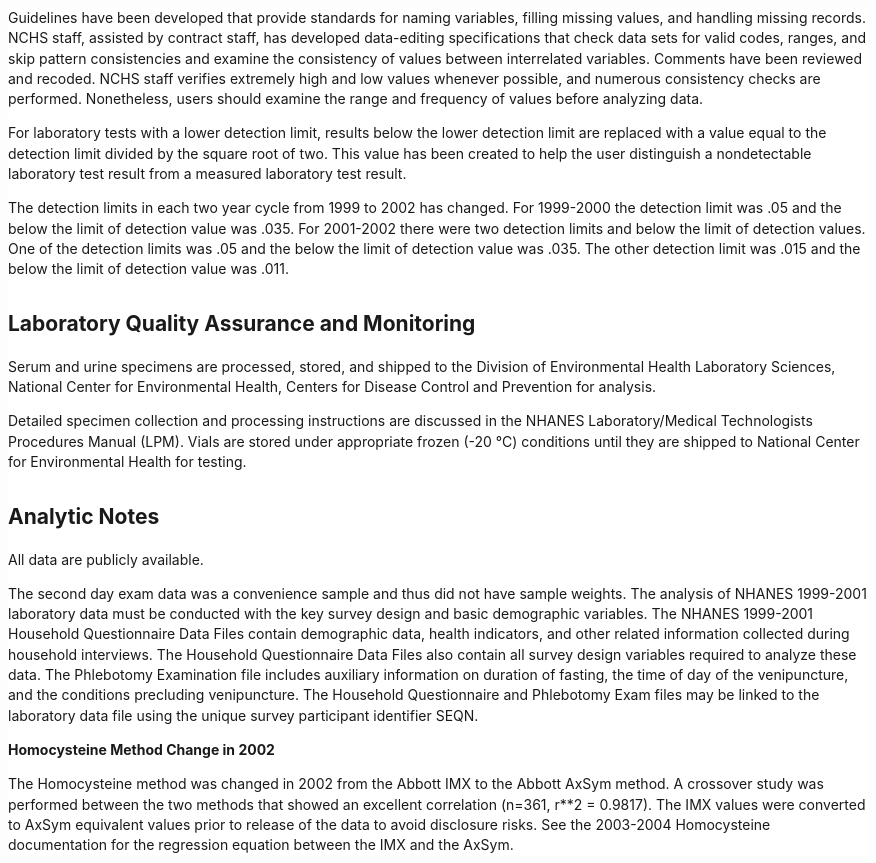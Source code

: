 Guidelines have been developed that provide standards for naming variables,
filling missing values, and handling missing records. NCHS staff, assisted by
contract staff, has developed data-editing specifications that check data sets
for valid codes, ranges, and skip pattern consistencies and examine the
consistency of values between interrelated variables. Comments have been
reviewed and recoded. NCHS staff verifies extremely high and low values
whenever possible, and numerous consistency checks are performed. Nonetheless,
users should examine the range and frequency of values before analyzing data.

For laboratory tests with a lower detection limit, results below the lower
detection limit are replaced with a value equal to the detection limit divided
by the square root of two. This value has been created to help the user
distinguish a nondetectable laboratory test result from a measured laboratory
test result.

The detection limits in each two year cycle from 1999 to 2002 has changed. For
1999-2000 the detection limit was .05 and the below the limit of detection
value was .035. For 2001-2002 there were two detection limits and below the
limit of detection values. One of the detection limits was .05 and the below
the limit of detection value was .035. The other detection limit was .015 and
the below the limit of detection value was .011.

## Laboratory Quality Assurance and Monitoring

Serum and urine specimens are processed, stored, and shipped to the Division
of Environmental Health Laboratory Sciences, National Center for Environmental
Health, Centers for Disease Control and Prevention for analysis.

Detailed specimen collection and processing instructions are discussed in the
NHANES Laboratory/Medical Technologists Procedures Manual (LPM). Vials are
stored under appropriate frozen (-20 °C) conditions until they are shipped to
National Center for Environmental Health for testing.

## Analytic Notes

All data are publicly available.

The second day exam data was a convenience sample and thus did not have sample
weights. The analysis of NHANES 1999-2001 laboratory data must be conducted
with the key survey design and basic demographic variables. The NHANES
1999-2001 Household Questionnaire Data Files contain demographic data, health
indicators, and other related information collected during household
interviews. The Household Questionnaire Data Files also contain all survey
design variables required to analyze these data. The Phlebotomy Examination
file includes auxiliary information on duration of fasting, the time of day of
the venipuncture, and the conditions precluding venipuncture. The Household
Questionnaire and Phlebotomy Exam files may be linked to the laboratory data
file using the unique survey participant identifier SEQN.

**Homocysteine Method Change in 2002**

The Homocysteine method was changed in 2002 from the Abbott IMX to the Abbott
AxSym method. A crossover study was performed between the two methods that
showed an excellent correlation (n=361, r**2 = 0.9817). The IMX values were
converted to AxSym equivalent values prior to release of the data to avoid
disclosure risks. See the 2003-2004 Homocysteine documentation for the
regression equation between the IMX and the AxSym.
